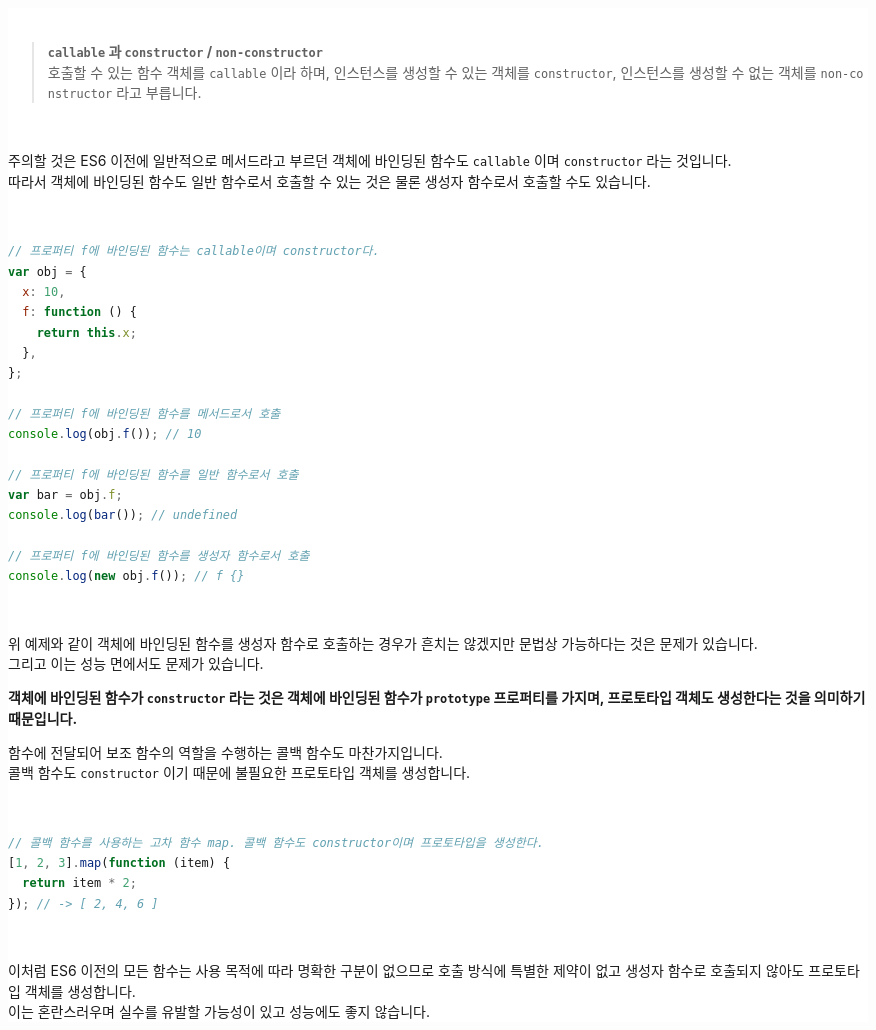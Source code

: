 <br/>

> **`callable` 과 `constructor` / `non-constructor`**  
> 호출할 수 있는 함수 객체를 `callable` 이라 하며, 인스턴스를 생성할 수 있는 객체를 `constructor`, 인스턴스를 생성할 수 없는 객체를 `non-constructor` 라고 부릅니다.

<br/>

주의할 것은 ES6 이전에 일반적으로 메서드라고 부르던 객체에 바인딩된 함수도 `callable` 이며 `constructor` 라는 것입니다.  
따라서 객체에 바인딩된 함수도 일반 함수로서 호출할 수 있는 것은 물론 생성자 함수로서 호출할 수도 있습니다.

<br/>

```javascript
// 프로퍼티 f에 바인딩된 함수는 callable이며 constructor다.
var obj = {
  x: 10,
  f: function () {
    return this.x;
  },
};

// 프로퍼티 f에 바인딩된 함수를 메서드로서 호출
console.log(obj.f()); // 10

// 프로퍼티 f에 바인딩된 함수를 일반 함수로서 호출
var bar = obj.f;
console.log(bar()); // undefined

// 프로퍼티 f에 바인딩된 함수를 생성자 함수로서 호출
console.log(new obj.f()); // f {}
```

<br/>

위 예제와 같이 객체에 바인딩된 함수를 생성자 함수로 호출하는 경우가 흔치는 않겠지만 문법상 가능하다는 것은 문제가 있습니다.  
그리고 이는 성능 면에서도 문제가 있습니다.

**객체에 바인딩된 함수가 `constructor` 라는 것은 객체에 바인딩된 함수가 `prototype` 프로퍼티를 가지며, 프로토타입 객체도 생성한다는 것을 의미하기 때문입니다.**

함수에 전달되어 보조 함수의 역할을 수행하는 콜백 함수도 마찬가지입니다.  
콜백 함수도 `constructor` 이기 때문에 불필요한 프로토타입 객체를 생성합니다.

<br/>

```javascript
// 콜백 함수를 사용하는 고차 함수 map. 콜백 함수도 constructor이며 프로토타입을 생성한다.
[1, 2, 3].map(function (item) {
  return item * 2;
}); // -> [ 2, 4, 6 ]
```

<br/>

이처럼 ES6 이전의 모든 함수는 사용 목적에 따라 명확한 구분이 없으므로 호출 방식에 특별한 제약이 없고 생성자 함수로 호출되지 않아도 프로토타입 객체를 생성합니다.  
이는 혼란스러우며 실수를 유발할 가능성이 있고 성능에도 좋지 않습니다.
